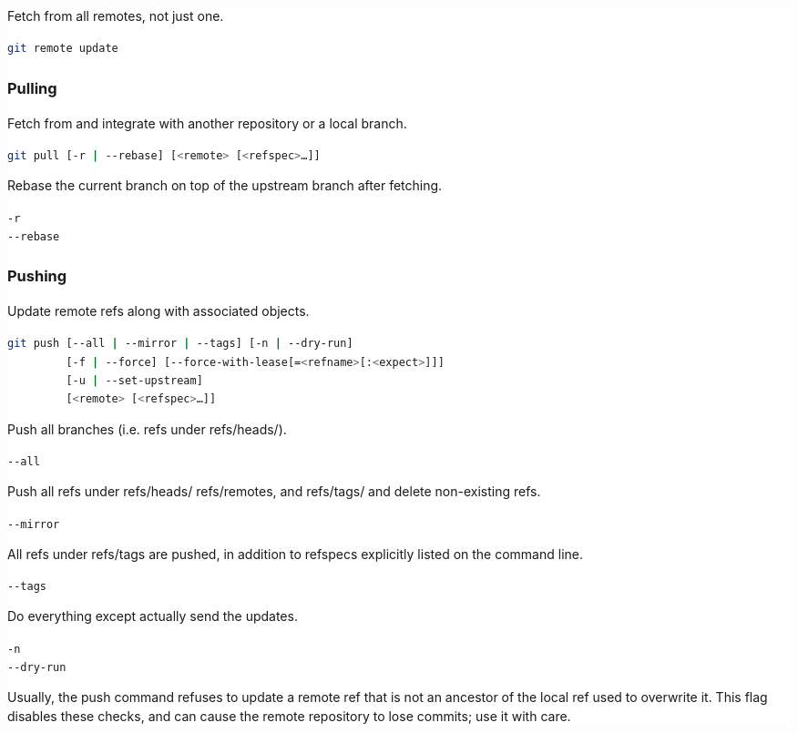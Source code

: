 Fetch from all remotes, not just one.

```bash
git remote update
```

### Pulling

Fetch from and integrate with another repository or a local branch.

```bash
git pull [-r | --rebase] [<remote> [<refspec>…]]
```

Rebase the current branch on top of the upstream branch after fetching.

```bash
-r
--rebase
```

### Pushing

Update remote refs along with associated objects.

```bash
git push [--all | --mirror | --tags] [-n | --dry-run]
         [-f | --force] [--force-with-lease[=<refname>[:<expect>]]]
         [-u | --set-upstream]
         [<remote> [<refspec>…]]
```

Push all branches (i.e. refs under refs/heads/).

```bash
--all
```

Push all refs under refs/heads/ refs/remotes, and refs/tags/ and delete non-existing refs.

```bash
--mirror
```

All refs under refs/tags are pushed, in addition to refspecs explicitly listed on the command line.

```bash
--tags
```

Do everything except actually send the updates.

```bash
-n
--dry-run
```

Usually, the push command refuses to update a remote ref that is not an ancestor of the local ref used to overwrite it. This flag disables these checks, and can cause the remote repository to lose commits; use it with care.
